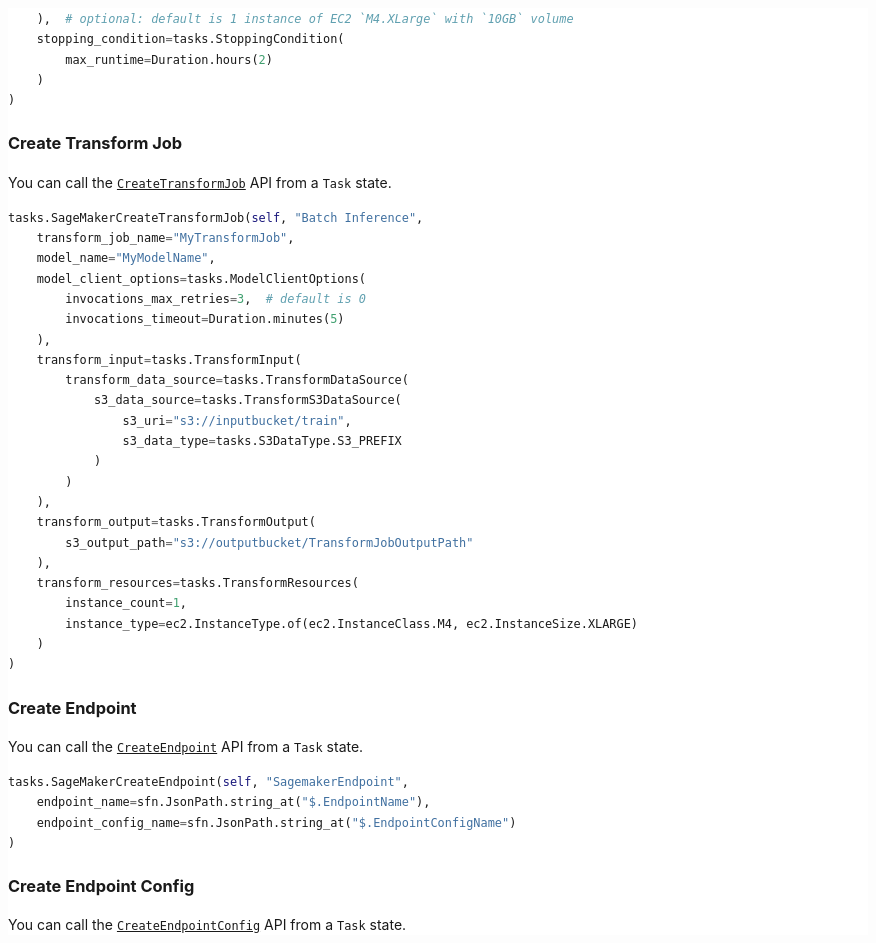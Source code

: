 ```python
    ),  # optional: default is 1 instance of EC2 `M4.XLarge` with `10GB` volume
    stopping_condition=tasks.StoppingCondition(
        max_runtime=Duration.hours(2)
    )
)
```

### Create Transform Job

You can call the [`CreateTransformJob`](https://docs.aws.amazon.com/sagemaker/latest/dg/API_CreateTransformJob.html) API from a `Task` state.

```python
tasks.SageMakerCreateTransformJob(self, "Batch Inference",
    transform_job_name="MyTransformJob",
    model_name="MyModelName",
    model_client_options=tasks.ModelClientOptions(
        invocations_max_retries=3,  # default is 0
        invocations_timeout=Duration.minutes(5)
    ),
    transform_input=tasks.TransformInput(
        transform_data_source=tasks.TransformDataSource(
            s3_data_source=tasks.TransformS3DataSource(
                s3_uri="s3://inputbucket/train",
                s3_data_type=tasks.S3DataType.S3_PREFIX
            )
        )
    ),
    transform_output=tasks.TransformOutput(
        s3_output_path="s3://outputbucket/TransformJobOutputPath"
    ),
    transform_resources=tasks.TransformResources(
        instance_count=1,
        instance_type=ec2.InstanceType.of(ec2.InstanceClass.M4, ec2.InstanceSize.XLARGE)
    )
)
```

### Create Endpoint

You can call the [`CreateEndpoint`](https://docs.aws.amazon.com/sagemaker/latest/APIReference/API_CreateEndpoint.html) API from a `Task` state.

```python
tasks.SageMakerCreateEndpoint(self, "SagemakerEndpoint",
    endpoint_name=sfn.JsonPath.string_at("$.EndpointName"),
    endpoint_config_name=sfn.JsonPath.string_at("$.EndpointConfigName")
)
```

### Create Endpoint Config

You can call the [`CreateEndpointConfig`](https://docs.aws.amazon.com/sagemaker/latest/APIReference/API_CreateEndpointConfig.html) API from a `Task` state.
